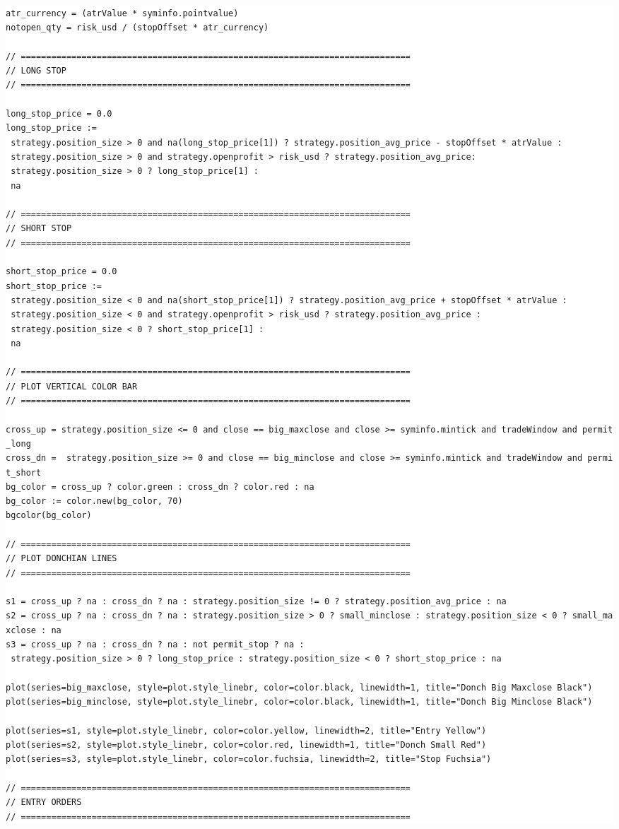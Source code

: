 ``` pinescript
atr_currency = (atrValue * syminfo.pointvalue)
notopen_qty = risk_usd / (stopOffset * atr_currency)

// =============================================================================
// LONG STOP
// =============================================================================

long_stop_price = 0.0
long_stop_price := 
 strategy.position_size > 0 and na(long_stop_price[1]) ? strategy.position_avg_price - stopOffset * atrValue : 
 strategy.position_size > 0 and strategy.openprofit > risk_usd ? strategy.position_avg_price:
 strategy.position_size > 0 ? long_stop_price[1] : 
 na

// =============================================================================
// SHORT STOP
// =============================================================================

short_stop_price = 0.0
short_stop_price := 
 strategy.position_size < 0 and na(short_stop_price[1]) ? strategy.position_avg_price + stopOffset * atrValue : 
 strategy.position_size < 0 and strategy.openprofit > risk_usd ? strategy.position_avg_price :
 strategy.position_size < 0 ? short_stop_price[1] : 
 na

// =============================================================================
// PLOT VERTICAL COLOR BAR
// =============================================================================

cross_up = strategy.position_size <= 0 and close == big_maxclose and close >= syminfo.mintick and tradeWindow and permit_long
cross_dn =  strategy.position_size >= 0 and close == big_minclose and close >= syminfo.mintick and tradeWindow and permit_short
bg_color = cross_up ? color.green : cross_dn ? color.red : na
bg_color := color.new(bg_color, 70)
bgcolor(bg_color)

// =============================================================================
// PLOT DONCHIAN LINES
// =============================================================================

s1 = cross_up ? na : cross_dn ? na : strategy.position_size != 0 ? strategy.position_avg_price : na
s2 = cross_up ? na : cross_dn ? na : strategy.position_size > 0 ? small_minclose : strategy.position_size < 0 ? small_maxclose : na
s3 = cross_up ? na : cross_dn ? na : not permit_stop ? na : 
 strategy.position_size > 0 ? long_stop_price : strategy.position_size < 0 ? short_stop_price : na

plot(series=big_maxclose, style=plot.style_linebr, color=color.black, linewidth=1, title="Donch Big Maxclose Black")
plot(series=big_minclose, style=plot.style_linebr, color=color.black, linewidth=1, title="Donch Big Minclose Black")

plot(series=s1, style=plot.style_linebr, color=color.yellow, linewidth=2, title="Entry Yellow")
plot(series=s2, style=plot.style_linebr, color=color.red, linewidth=1, title="Donch Small Red")
plot(series=s3, style=plot.style_linebr, color=color.fuchsia, linewidth=2, title="Stop Fuchsia")

// =============================================================================
// ENTRY ORDERS
// =============================================================================

```